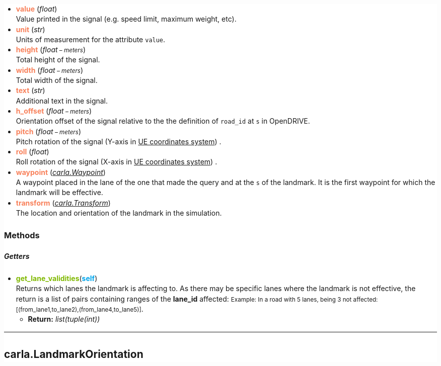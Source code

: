 - <a name="carla.Landmark.value"></a>**<font color="#f8805a">value</font>** (_float_)  
  Value printed in the signal (e.g. speed limit, maximum weight, etc).
- <a name="carla.Landmark.unit"></a>**<font color="#f8805a">unit</font>** (_str_)  
  Units of measurement for the attribute `value`.
- <a name="carla.Landmark.height"></a>**<font color="#f8805a">height</font>** (_float<small> – meters</small>_)  
  Total height of the signal.
- <a name="carla.Landmark.width"></a>**<font color="#f8805a">width</font>** (_float<small> – meters</small>_)  
  Total width of the signal.
- <a name="carla.Landmark.text"></a>**<font color="#f8805a">text</font>** (_str_)  
  Additional text in the signal.
- <a name="carla.Landmark.h_offset"></a>**<font color="#f8805a">h_offset</font>** (_float<small> – meters</small>_)  
  Orientation offset of the signal relative to the the definition of `road_id` at `s` in OpenDRIVE.
- <a name="carla.Landmark.pitch"></a>**<font color="#f8805a">pitch</font>** (_float<small> – meters</small>_)  
  Pitch rotation of the signal (Y-axis
  in [UE coordinates system](https://[carla.readthedocs.io](#carla.readthedocs.io)/en/latest/python_api/#carlarotation))
  .
- <a name="carla.Landmark.roll"></a>**<font color="#f8805a">roll</font>** (_float_)  
  Roll rotation of the signal (X-axis
  in [UE coordinates system](https://[carla.readthedocs.io](#carla.readthedocs.io)/en/latest/python_api/#carlarotation))
  .
- <a name="carla.Landmark.waypoint"></a>**<font color="#f8805a">
  waypoint</font>** (_[carla.Waypoint](#carla.Waypoint)_)  
  A waypoint placed in the lane of the one that made the query and at the `s` of the landmark. It is the first waypoint
  for which the landmark will be effective.
- <a name="carla.Landmark.transform"></a>**<font color="#f8805a">
  transform</font>** (_[carla.Transform](#carla.Transform)_)  
  The location and orientation of the landmark in the simulation.

### Methods

##### Getters

- <a name="carla.Landmark.get_lane_validities"></a>**<font color="#7fb800">
  get_lane_validities</font>**(<font color="#00a6ed">**self**</font>)  
  Returns which lanes the landmark is affecting to. As there may be specific lanes where the landmark is not effective,
  the return is a list of pairs containing ranges of the __lane_id__ affected:
  <small>Example: In a road with 5 lanes, being 3 not affected: [(from_lane1,to_lane2),(from_lane4,to_lane5)]</small>.
    - **Return:** _list(tuple(int))_

---

## carla.LandmarkOrientation<a name="carla.LandmarkOrientation"></a>
